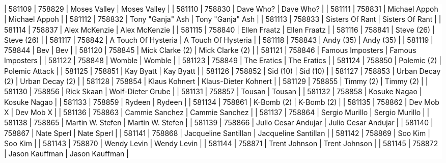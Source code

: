 | 581109 | 758829 | Moses Valley | Moses Valley |
| 581110 | 758830 | Dave Who? | Dave Who? |
| 581111 | 758831 | Michael Appoh | Michael Appoh |
| 581112 | 758832 | Tony "Ganja" Ash | Tony "Ganja" Ash |
| 581113 | 758833 | Sisters Of Rant | Sisters Of Rant |
| 581114 | 758837 | Alex McKenzie | Alex McKenzie |
| 581115 | 758840 | Ellen Fraatz | Ellen Fraatz |
| 581116 | 758841 | Steve (26) | Steve (26) |
| 581117 | 758842 | A Touch Of Hysteria | A Touch Of Hysteria |
| 581118 | 758843 | Andy (35) | Andy (35) |
| 581119 | 758844 | Bev | Bev |
| 581120 | 758845 | Mick Clarke (2) | Mick Clarke (2) |
| 581121 | 758846 | Famous Imposters | Famous Imposters |
| 581122 | 758848 | Womble | Womble |
| 581123 | 758849 | The Eratics | The Eratics |
| 581124 | 758850 | Polemic (2) | Polemic Attack |
| 581125 | 758851 | Kay Byatt | Kay Byatt |
| 581126 | 758852 | Sid (10) | Sid (10) |
| 581127 | 758853 | Urban Decay (2) | Urban Decay (2) |
| 581128 | 758854 | Klaus Kohnert | Klaus-Dieter Kohnert |
| 581129 | 758855 | Timmy (2) | Timmy (2) |
| 581130 | 758856 | Rick Skaan | Wolf-Dieter Grube |
| 581131 | 758857 | Tousan | Tousan |
| 581132 | 758858 | Kosuke Nagao | Kosuke Nagao |
| 581133 | 758859 | Rydeen | Rydeen |
| 581134 | 758861 | K-Bomb (2) | K-Bomb (2) |
| 581135 | 758862 | Dev Mob X | Dev Mob X |
| 581136 | 758863 | Cammie Sanchez | Cammie Sanchez |
| 581137 | 758864 | Sergio Murillo | Sergio Murillo |
| 581138 | 758865 | Martin W. Stefen | Martin W. Stefen |
| 581139 | 758866 | Julio Cesar Andujar | Julio Cesar Andujar |
| 581140 | 758867 | Nate Sperl | Nate Sperl |
| 581141 | 758868 | Jacqueline Santillan | Jacqueline Santillan |
| 581142 | 758869 | Soo Kim | Soo Kim |
| 581143 | 758870 | Wendy Levin | Wendy Levin |
| 581144 | 758871 | Trent Johnson | Trent Johnson |
| 581145 | 758872 | Jason Kauffman | Jason Kauffman |